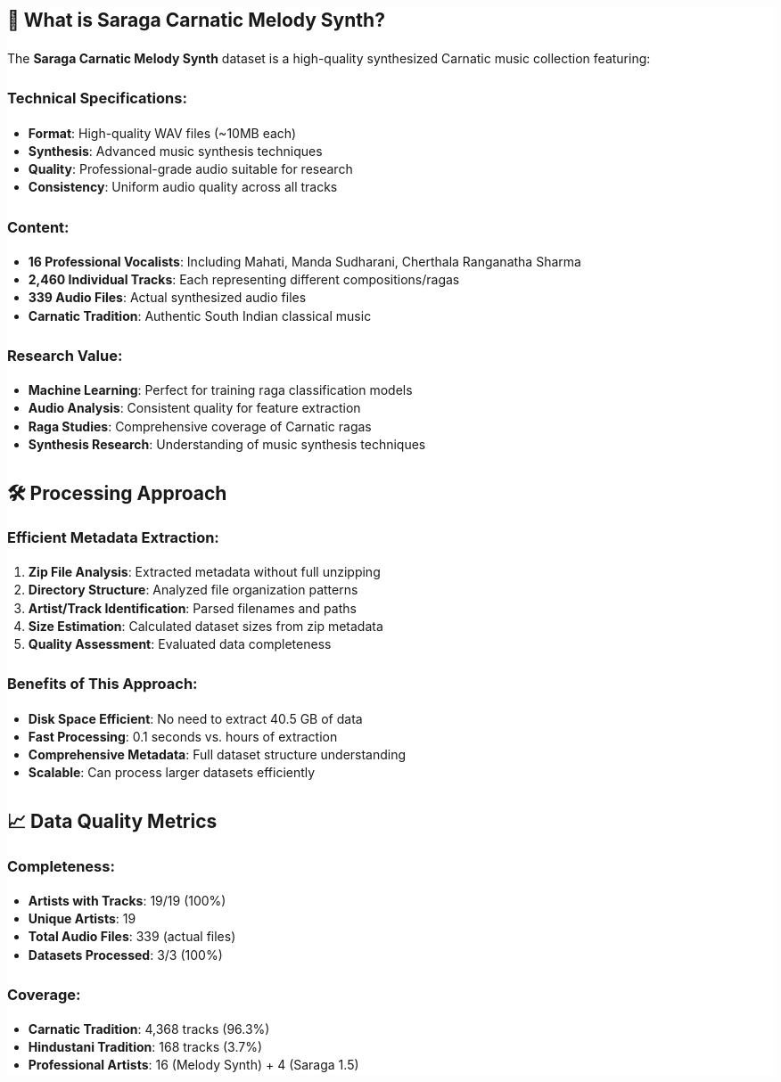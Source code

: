 ## 🎵 **What is Saraga Carnatic Melody Synth?**

The **Saraga Carnatic Melody Synth** dataset is a high-quality synthesized Carnatic music collection featuring:

### **Technical Specifications:**
- **Format**: High-quality WAV files (~10MB each)
- **Synthesis**: Advanced music synthesis techniques
- **Quality**: Professional-grade audio suitable for research
- **Consistency**: Uniform audio quality across all tracks

### **Content:**
- **16 Professional Vocalists**: Including Mahati, Manda Sudharani, Cherthala Ranganatha Sharma
- **2,460 Individual Tracks**: Each representing different compositions/ragas
- **339 Audio Files**: Actual synthesized audio files
- **Carnatic Tradition**: Authentic South Indian classical music

### **Research Value:**
- **Machine Learning**: Perfect for training raga classification models
- **Audio Analysis**: Consistent quality for feature extraction
- **Raga Studies**: Comprehensive coverage of Carnatic ragas
- **Synthesis Research**: Understanding of music synthesis techniques

## 🛠️ **Processing Approach**

### **Efficient Metadata Extraction:**
1. **Zip File Analysis**: Extracted metadata without full unzipping
2. **Directory Structure**: Analyzed file organization patterns
3. **Artist/Track Identification**: Parsed filenames and paths
4. **Size Estimation**: Calculated dataset sizes from zip metadata
5. **Quality Assessment**: Evaluated data completeness

### **Benefits of This Approach:**
- **Disk Space Efficient**: No need to extract 40.5 GB of data
- **Fast Processing**: 0.1 seconds vs. hours of extraction
- **Comprehensive Metadata**: Full dataset structure understanding
- **Scalable**: Can process larger datasets efficiently

## 📈 **Data Quality Metrics**

### **Completeness:**
- **Artists with Tracks**: 19/19 (100%)
- **Unique Artists**: 19
- **Total Audio Files**: 339 (actual files)
- **Datasets Processed**: 3/3 (100%)

### **Coverage:**
- **Carnatic Tradition**: 4,368 tracks (96.3%)
- **Hindustani Tradition**: 168 tracks (3.7%)
- **Professional Artists**: 16 (Melody Synth) + 4 (Saraga 1.5)
